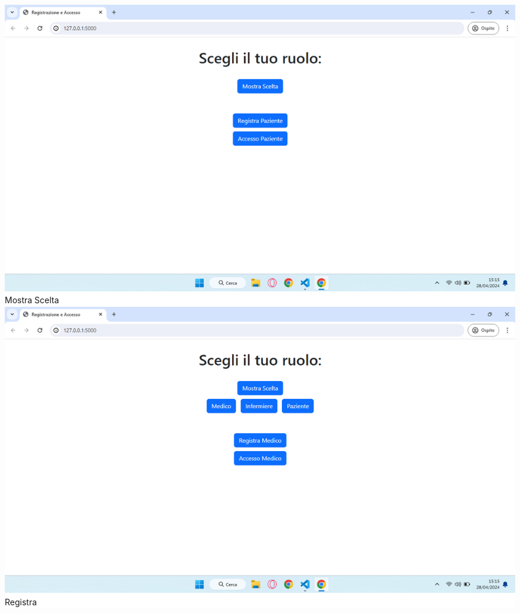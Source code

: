 <img src="./screens/scelta-paziente.png" width="1365" heigth="767" style="flex:auto">
Mostra Scelta
<img src="./screens/mostra-scelta.png" width="1365" heigth="767" style="flex:auto">
Registra